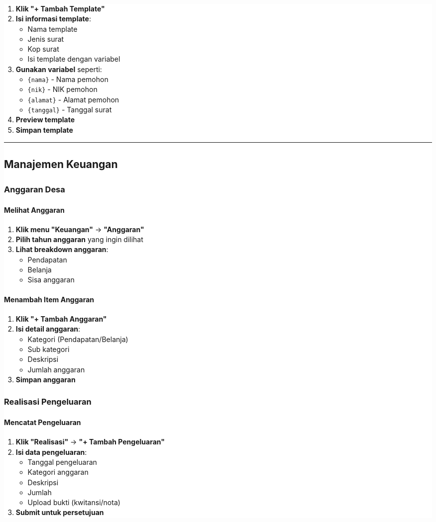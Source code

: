 1. **Klik "+ Tambah Template"**
2. **Isi informasi template**:
   - Nama template
   - Jenis surat
   - Kop surat
   - Isi template dengan variabel
3. **Gunakan variabel** seperti:
   - `{nama}` - Nama pemohon
   - `{nik}` - NIK pemohon
   - `{alamat}` - Alamat pemohon
   - `{tanggal}` - Tanggal surat
4. **Preview template**
5. **Simpan template**

---

## Manajemen Keuangan

### Anggaran Desa

#### Melihat Anggaran

1. **Klik menu "Keuangan"** → **"Anggaran"**
2. **Pilih tahun anggaran** yang ingin dilihat
3. **Lihat breakdown anggaran**:
   - Pendapatan
   - Belanja
   - Sisa anggaran

#### Menambah Item Anggaran

1. **Klik "+ Tambah Anggaran"**
2. **Isi detail anggaran**:
   - Kategori (Pendapatan/Belanja)
   - Sub kategori
   - Deskripsi
   - Jumlah anggaran
3. **Simpan anggaran**

### Realisasi Pengeluaran

#### Mencatat Pengeluaran

1. **Klik "Realisasi"** → **"+ Tambah Pengeluaran"**
2. **Isi data pengeluaran**:
   - Tanggal pengeluaran
   - Kategori anggaran
   - Deskripsi
   - Jumlah
   - Upload bukti (kwitansi/nota)
3. **Submit untuk persetujuan**
